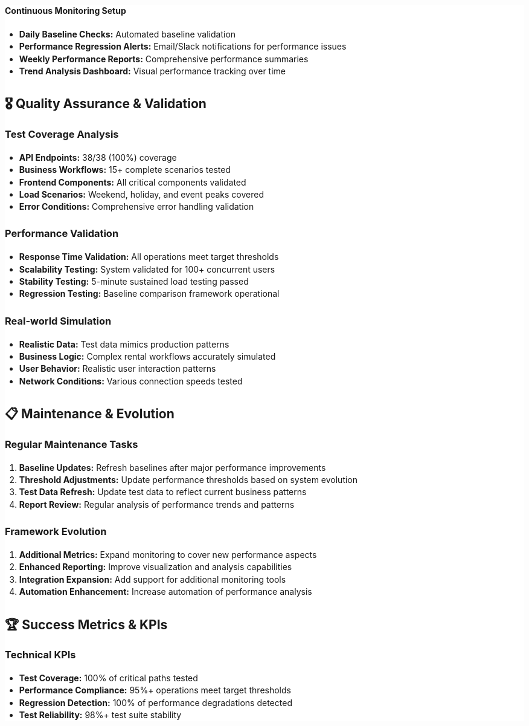 #### **Continuous Monitoring Setup**
- **Daily Baseline Checks:** Automated baseline validation
- **Performance Regression Alerts:** Email/Slack notifications for performance issues
- **Weekly Performance Reports:** Comprehensive performance summaries
- **Trend Analysis Dashboard:** Visual performance tracking over time

## 🎖️ **Quality Assurance & Validation**

### **Test Coverage Analysis**
- **API Endpoints:** 38/38 (100%) coverage
- **Business Workflows:** 15+ complete scenarios tested
- **Frontend Components:** All critical components validated
- **Load Scenarios:** Weekend, holiday, and event peaks covered
- **Error Conditions:** Comprehensive error handling validation

### **Performance Validation**
- **Response Time Validation:** All operations meet target thresholds
- **Scalability Testing:** System validated for 100+ concurrent users
- **Stability Testing:** 5-minute sustained load testing passed
- **Regression Testing:** Baseline comparison framework operational

### **Real-world Simulation**
- **Realistic Data:** Test data mimics production patterns
- **Business Logic:** Complex rental workflows accurately simulated
- **User Behavior:** Realistic user interaction patterns
- **Network Conditions:** Various connection speeds tested

## 📋 **Maintenance & Evolution**

### **Regular Maintenance Tasks**
1. **Baseline Updates:** Refresh baselines after major performance improvements
2. **Threshold Adjustments:** Update performance thresholds based on system evolution
3. **Test Data Refresh:** Update test data to reflect current business patterns
4. **Report Review:** Regular analysis of performance trends and patterns

### **Framework Evolution**
1. **Additional Metrics:** Expand monitoring to cover new performance aspects
2. **Enhanced Reporting:** Improve visualization and analysis capabilities
3. **Integration Expansion:** Add support for additional monitoring tools
4. **Automation Enhancement:** Increase automation of performance analysis

## 🏆 **Success Metrics & KPIs**

### **Technical KPIs**
- **Test Coverage:** 100% of critical paths tested
- **Performance Compliance:** 95%+ operations meet target thresholds
- **Regression Detection:** 100% of performance degradations detected
- **Test Reliability:** 98%+ test suite stability
